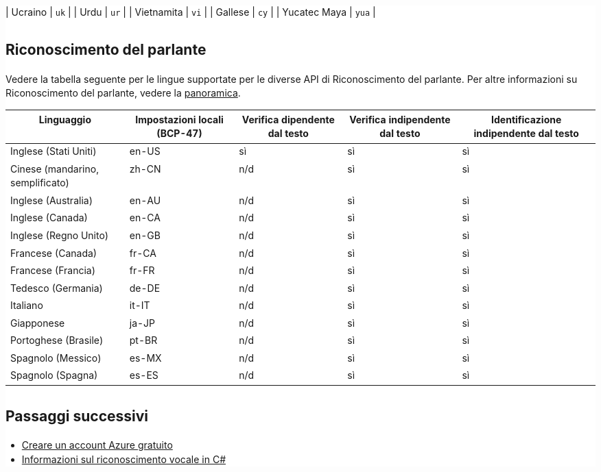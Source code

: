 | Ucraino               | `uk`          |
| Urdu                    | `ur`          |
| Vietnamita              | `vi`          |
| Gallese                   | `cy`          |
| Yucatec Maya            | `yua`         |

## <a name="speaker-recognition"></a>Riconoscimento del parlante

Vedere la tabella seguente per le lingue supportate per le diverse API di Riconoscimento del parlante. Per altre informazioni su Riconoscimento del parlante, vedere la [panoramica](speaker-recognition-overview.md).

| Linguaggio | Impostazioni locali (BCP-47) | Verifica dipendente dal testo | Verifica indipendente dal testo | Identificazione indipendente dal testo |
|----|----|----|----|----|
|Inglese (Stati Uniti)  |  en-US  |  sì  |  sì  |  sì |
|Cinese (mandarino, semplificato) | zh-CN     |     n/d |     sì |     sì|
|Inglese (Australia)     | en-AU     | n/d     | sì     | sì|
|Inglese (Canada)     | en-CA     | n/d |     sì |     sì|
|Inglese (Regno Unito)     | en-GB     | n/d     | sì     | sì|
|Francese (Canada)     | fr-CA     | n/d     | sì |     sì|
|Francese (Francia)     | fr-FR     | n/d     | sì     | sì|
|Tedesco (Germania)     | de-DE     | n/d     | sì     | sì|
|Italiano | it-IT     |     n/d     | sì |     sì|
|Giapponese     | ja-JP | n/d     | sì     | sì|
|Portoghese (Brasile) | pt-BR |     n/d |     sì |     sì|
|Spagnolo (Messico)     | es-MX     | n/d |     sì |     sì|
|Spagnolo (Spagna)     | es-ES | n/d     | sì |     sì|

## <a name="next-steps"></a>Passaggi successivi

* [Creare un account Azure gratuito](https://azure.microsoft.com/free/cognitive-services/)
* [Informazioni sul riconoscimento vocale in C#](./get-started-speech-to-text.md?pivots=programming-language-chsarp)
